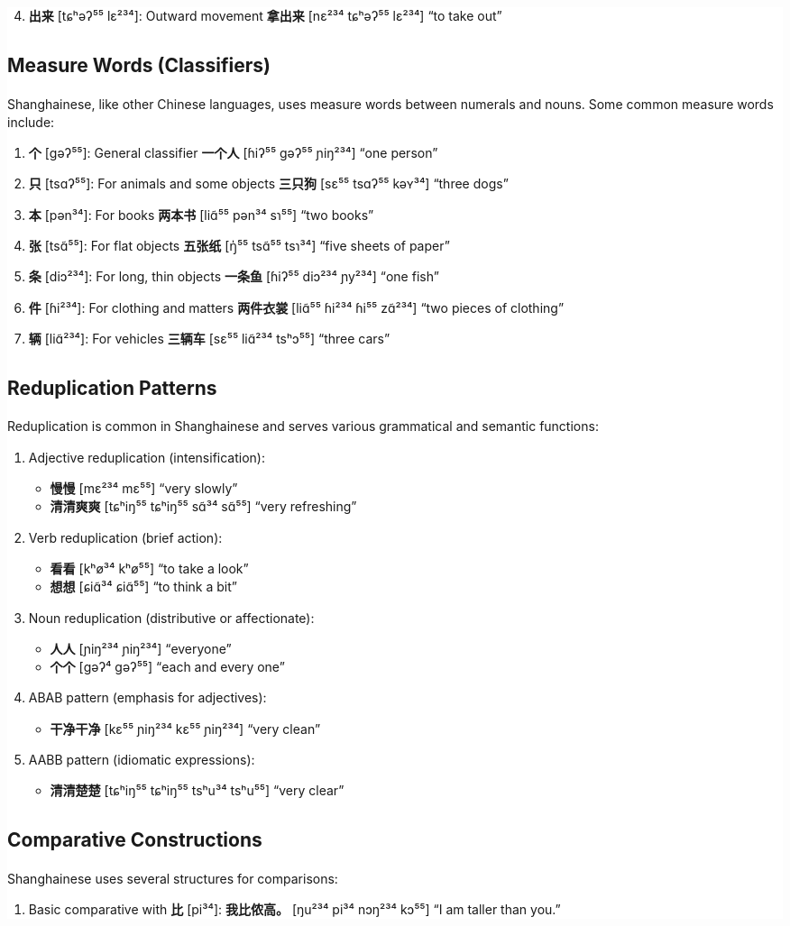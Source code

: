 4. **出来** [tɕʰəʔ⁵⁵ lɛ²³⁴]: Outward movement
   **拿出来** [nɛ²³⁴ tɕʰəʔ⁵⁵ lɛ²³⁴] “to take out”

## Measure Words (Classifiers)

Shanghainese, like other Chinese languages, uses measure words between numerals and nouns. Some common measure words include:

1. **个** [ɡəʔ⁵⁵]: General classifier
   **一个人** [ɦiʔ⁵⁵ ɡəʔ⁵⁵ ɲiŋ²³⁴] “one person”

2. **只** [tsɑʔ⁵⁵]: For animals and some objects
   **三只狗** [sɛ⁵⁵ tsɑʔ⁵⁵ kəʏ³⁴] “three dogs”

3. **本** [pən³⁴]: For books
   **两本书** [liɑ̃⁵⁵ pən³⁴ sɿ⁵⁵] “two books”

4. **张** [tsɑ̃⁵⁵]: For flat objects
   **五张纸** [ŋ̍⁵⁵ tsɑ̃⁵⁵ tsɿ³⁴] “five sheets of paper”

5. **条** [diɔ²³⁴]: For long, thin objects
   **一条鱼** [ɦiʔ⁵⁵ diɔ²³⁴ ɲy²³⁴] “one fish”

6. **件** [ɦi²³⁴]: For clothing and matters
   **两件衣裳** [liɑ̃⁵⁵ ɦi²³⁴ ɦi⁵⁵ zɑ̃²³⁴] “two pieces of clothing”

7. **辆** [liɑ̃²³⁴]: For vehicles
   **三辆车** [sɛ⁵⁵ liɑ̃²³⁴ tsʰɔ⁵⁵] “three cars”

## Reduplication Patterns

Reduplication is common in Shanghainese and serves various grammatical and semantic functions:

1. Adjective reduplication (intensification):
   - **慢慢** [mɛ²³⁴ mɛ⁵⁵] “very slowly”
   - **清清爽爽** [tɕʰiŋ⁵⁵ tɕʰiŋ⁵⁵ sɑ̃³⁴ sɑ̃⁵⁵] “very refreshing”

2. Verb reduplication (brief action):
   - **看看** [kʰø³⁴ kʰø⁵⁵] “to take a look”
   - **想想** [ɕiɑ̃³⁴ ɕiɑ̃⁵⁵] “to think a bit”

3. Noun reduplication (distributive or affectionate):
   - **人人** [ɲiŋ²³⁴ ɲiŋ²³⁴] “everyone”
   - **个个** [ɡəʔ⁴ ɡəʔ⁵⁵] “each and every one”

4. ABAB pattern (emphasis for adjectives):
   - **干净干净** [kɛ⁵⁵ ɲiŋ²³⁴ kɛ⁵⁵ ɲiŋ²³⁴] “very clean”

5. AABB pattern (idiomatic expressions):
   - **清清楚楚** [tɕʰiŋ⁵⁵ tɕʰiŋ⁵⁵ tsʰu³⁴ tsʰu⁵⁵] “very clear”

## Comparative Constructions

Shanghainese uses several structures for comparisons:

1. Basic comparative with **比** [pi³⁴]:
   **我比侬高。** [ŋu²³⁴ pi³⁴ nɔŋ²³⁴ kɔ⁵⁵] “I am taller than you.”
